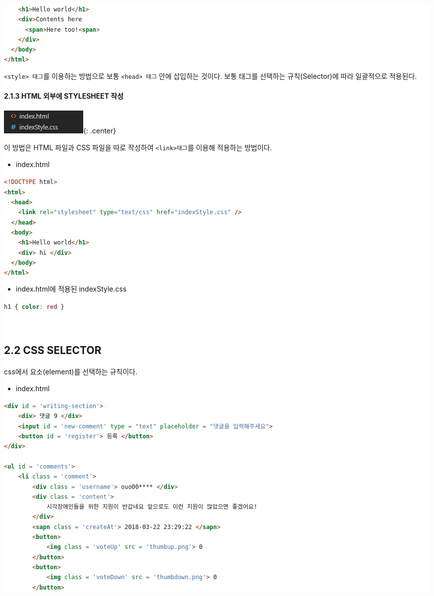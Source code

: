 ```html
    <h1>Hello world</h1> 
    <div>Contents here
      <span>Here too!<span>
    </div>
  </body>
</html>
```

`<style> 태그`를 이용하는 방법으로 보통 `<head> 태그` 안에 삽입하는 것이다. 보통 태그를 선택하는 규칙(Selector)에 따라 일괄적으로 적용된다. 

#### 2.1.3 HTML 외부에 STYLESHEET 작성

![title](/assets/img/JS-TIL/TIL7/2020-05-20-JS-TIL7-24.png){: .center}

이 방법은 HTML 파일과 CSS 파일을 따로 작성하여 `<link>태그`를 이용해 적용하는 방법이다.

* index.html

```html
<!DOCTYPE html>
<html>
  <head>
    <link rel="stylesheet" type="text/css" href="indexStyle.css" />
  </head>
  <body>
    <h1>Hello world</h1>
    <div> hi </div>
  </body>
</html>
```

* index.html에 적용된 indexStyle.css

```css
h1 { color: red }
```

  <br>

##  2.2 CSS SELECTOR

css에서 요소(element)를 선택하는 규칙이다. 

* index.html

```html
<div id = 'writing-section'>
    <div> 댓글 9 </div>
    <input id = 'new-comment' type = "text" placeholder = "댓글을 입력해주세요">
    <button id = 'register'> 등록 </button>
</div>

<ul id = 'comments'>
    <li class = 'comment'>
        <div class = 'username'> ouo00**** </div>
        <div class = 'content'> 
            시각장애인들을 위한 지원이 반갑네요 앞으로도 이런 지원이 많았으면 좋겠어요!
        </div>
        <sapn class = 'createAt'> 2018-03-22 23:29:22 </sapn>
        <button>
            <img class = 'voteUp' src = 'thumbup.png'> 0
        </button>
        <button>
            <img class = 'voteDown' src = 'thumbdown.png'> 0
        </button>
```